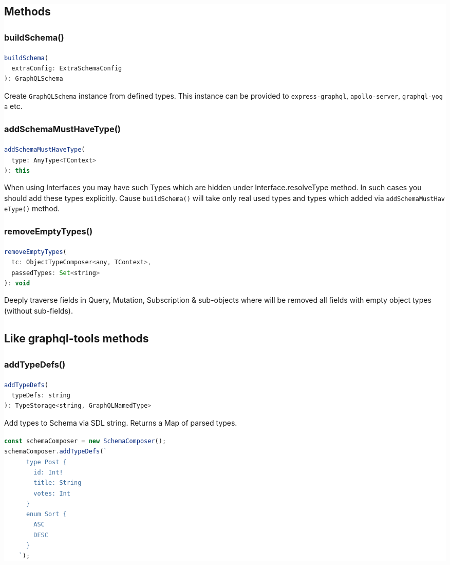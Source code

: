## Methods

### buildSchema()

```js
buildSchema(
  extraConfig: ExtraSchemaConfig
): GraphQLSchema
```

Create `GraphQLSchema` instance from defined types.
This instance can be provided to `express-graphql`, `apollo-server`, `graphql-yoga` etc.

### addSchemaMustHaveType()

```js
addSchemaMustHaveType(
  type: AnyType<TContext>
): this
```

When using Interfaces you may have such Types which are hidden under Interface.resolveType method. In such cases you should add these types explicitly. Cause `buildSchema()` will take only real used types and types which added via `addSchemaMustHaveType()` method.

### removeEmptyTypes()

```js
removeEmptyTypes(
  tc: ObjectTypeComposer<any, TContext>,
  passedTypes: Set<string>
): void
```

Deeply traverse fields in Query, Mutation, Subscription & sub-objects
where will be removed all fields with empty object types (without sub-fields).

## Like graphql-tools methods

### addTypeDefs()

```js
addTypeDefs(
  typeDefs: string
): TypeStorage<string, GraphQLNamedType>
```

Add types to Schema via SDL string. Returns a Map of parsed types.

```js
const schemaComposer = new SchemaComposer();
schemaComposer.addTypeDefs(`
      type Post {
        id: Int!
        title: String
        votes: Int
      }
      enum Sort {
        ASC
        DESC
      }
    `);
```
